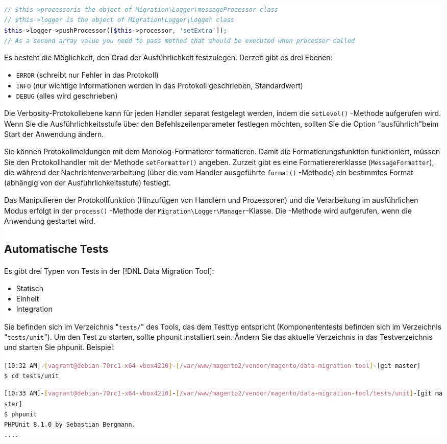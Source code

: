 ```php
// $this->processoris the object of Migration\Logger\messageProcessor class
// $this->logger is the object of Migration\Logger\Logger class
$this->logger->pushProcessor([$this->processor, 'setExtra']);
// As a second array value you need to pass method that should be executed when processor called
```

Es besteht die Möglichkeit, den Grad der Ausführlichkeit festzulegen. Derzeit gibt es drei Ebenen:

* `ERROR` (schreibt nur Fehler in das Protokoll)
* `INFO` (nur wichtige Informationen werden in das Protokoll geschrieben, Standardwert)
* `DEBUG` (alles wird geschrieben)

Die Verbosity-Protokollebene kann für jeden Handler separat festgelegt werden, indem die `setLevel()` -Methode aufgerufen wird. Wenn Sie die Ausführlichkeitsstufe über den Befehlszeilenparameter festlegen möchten, sollten Sie die Option &quot;ausführlich&quot;beim Start der Anwendung ändern.

Sie können Protokollmeldungen mit dem Monolog-Formatierer formatieren. Damit die Formatierungsfunktion funktioniert, müssen Sie den Protokollhandler mit der Methode `setFormatter()` angeben. Zurzeit gibt es eine Formatierererklasse (`MessageFormatter`), die während der Nachrichtenverarbeitung (über die vom Handler ausgeführte `format()` -Methode) ein bestimmtes Format (abhängig von der Ausführlichkeitsstufe) festlegt.

Das Manipulieren der Protokollfunktion (Hinzufügen von Handlern und Prozessoren) und die Verarbeitung im ausführlichen Modus erfolgt in der `process()` -Methode der `Migration\Logger\Manager`-Klasse. Die -Methode wird aufgerufen, wenn die Anwendung gestartet wird.

## Automatische Tests

Es gibt drei Typen von Tests in der [!DNL Data Migration Tool]:

* Statisch
* Einheit
* Integration

Sie befinden sich im Verzeichnis &quot;`tests/`&quot; des Tools, das dem Testtyp entspricht (Komponententests befinden sich im Verzeichnis &quot;`tests/unit`&quot;). Um den Test zu starten, sollte phpunit installiert sein. Ändern Sie das aktuelle Verzeichnis in das Testverzeichnis und starten Sie phpunit. Beispiel:

```bash
[10:32 AM]-[vagrant@debian-70rc1-x64-vbox4210]-[/var/www/magento2/vendor/magento/data-migration-tool]-[git master]
$ cd tests/unit
```

```bash
[10:33 AM]-[vagrant@debian-70rc1-x64-vbox4210]-[/var/www/magento2/vendor/magento/data-migration-tool/tests/unit]-[git master]
$ phpunit
PHPUnit 8.1.0 by Sebastian Bergmann.
....
```
